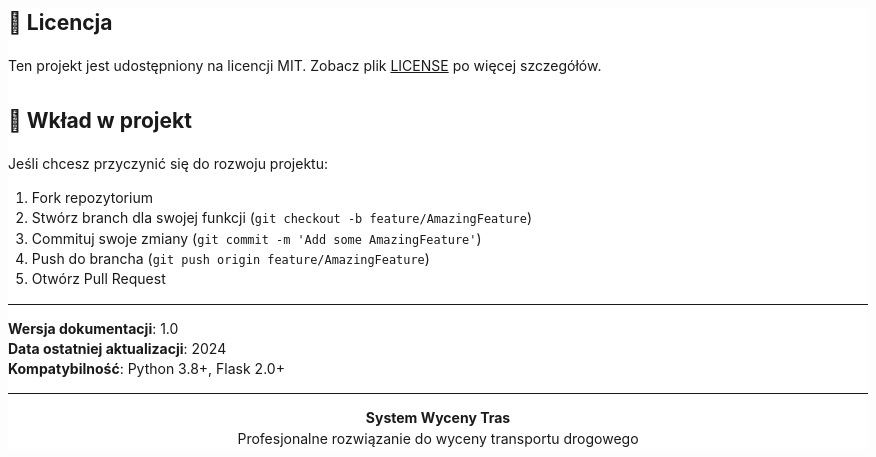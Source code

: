 
## 📄 Licencja

Ten projekt jest udostępniony na licencji MIT. Zobacz plik [LICENSE](LICENSE) po więcej szczegółów.

## 🤝 Wkład w projekt

Jeśli chcesz przyczynić się do rozwoju projektu:

1. Fork repozytorium
2. Stwórz branch dla swojej funkcji (`git checkout -b feature/AmazingFeature`)
3. Commituj swoje zmiany (`git commit -m 'Add some AmazingFeature'`)
4. Push do brancha (`git push origin feature/AmazingFeature`)
5. Otwórz Pull Request

---

**Wersja dokumentacji**: 1.0  
**Data ostatniej aktualizacji**: 2024  
**Kompatybilność**: Python 3.8+, Flask 2.0+

---

<div align="center">
  <strong>System Wyceny Tras</strong><br>
  Profesjonalne rozwiązanie do wyceny transportu drogowego
</div>